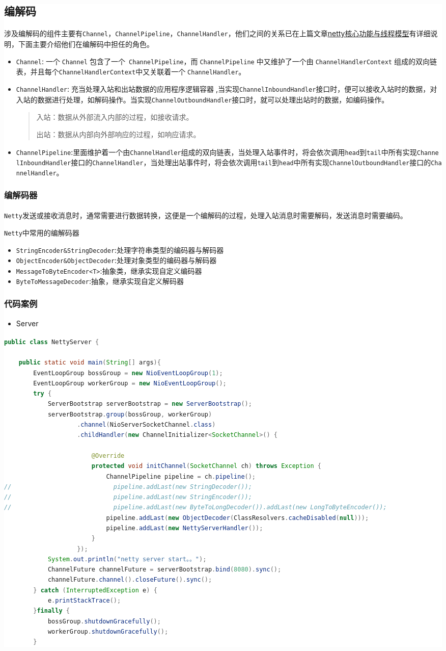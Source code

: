 ## 编解码

涉及编解码的组件主要有`Channel`，`ChannelPipeline`，`ChannelHandler`，他们之间的关系已在上篇文章[netty核心功能与线程模型](https://zijiancode.cn/archives/netty核心功能与线程模型)有详细说明，下面主要介绍他们在编解码中担任的角色。

- `Channel`: 一个 `Channel` 包含了一个` ChannelPipeline`，而 `ChannelPipeline` 中又维护了一个由 `ChannelHandlerContext` 组成的双向链表，并且每个` ChannelHandlerContext `中又关联着一个 `ChannelHandler`。 

- `ChannelHandler`: 充当处理入站和出站数据的应用程序逻辑容器 ,当实现` ChannelInboundHandler `接口时，便可以接收入站时的数据，对入站的数据进行处理，如解码操作。当实现`ChannelOutboundHandler`接口时，就可以处理出站时的数据，如编码操作。

  > 入站：数据从外部流入内部的过程，如接收请求。
  >
  > 出站：数据从内部向外部响应的过程，如响应请求。

- `ChannelPipeline`:里面维护着一个由`ChannelHandler`组成的双向链表，当处理入站事件时，将会依次调用`head`到`tail`中所有实现` ChannelInboundHandler `接口的`ChannelHandler`，当处理出站事件时，将会依次调用`tail`到`head`中所有实现`ChannelOutboundHandler`接口的`ChannelHandler`。

### 编解码器

`Netty`发送或接收消息时，通常需要进行数据转换，这便是一个编解码的过程，处理入站消息时需要解码，发送消息时需要编码。

`Netty`中常用的编解码器

- `StringEncoder&StringDecoder`:处理字符串类型的编码器与解码器
- `ObjectEncoder&ObjectDecoder`:处理对象类型的编码器与解码器
- `MessageToByteEncoder<T>`:抽象类，继承实现自定义编码器
- `ByteToMessageDecoder`:抽象，继承实现自定义解码器

### 代码案例

- Server

```java
public class NettyServer {

    public static void main(String[] args){
        EventLoopGroup bossGroup = new NioEventLoopGroup(1);
        EventLoopGroup workerGroup = new NioEventLoopGroup();
        try {
            ServerBootstrap serverBootstrap = new ServerBootstrap();
            serverBootstrap.group(bossGroup, workerGroup)
                    .channel(NioServerSocketChannel.class)
                    .childHandler(new ChannelInitializer<SocketChannel>() {

                        @Override
                        protected void initChannel(SocketChannel ch) throws Exception {
                            ChannelPipeline pipeline = ch.pipeline();
//                            pipeline.addLast(new StringDecoder());
//                            pipeline.addLast(new StringEncoder());
//                            pipeline.addLast(new ByteToLongDecoder()).addLast(new LongToByteEncoder());
                            pipeline.addLast(new ObjectDecoder(ClassResolvers.cacheDisabled(null)));
                            pipeline.addLast(new NettyServerHandler());
                        }
                    });
            System.out.println("netty server start。。");
            ChannelFuture channelFuture = serverBootstrap.bind(8080).sync();
            channelFuture.channel().closeFuture().sync();
        } catch (InterruptedException e) {
            e.printStackTrace();
        }finally {
            bossGroup.shutdownGracefully();
            workerGroup.shutdownGracefully();
        }
```